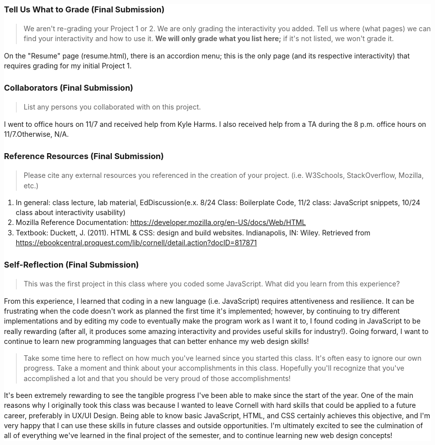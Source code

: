 
### Tell Us What to Grade (Final Submission)
> We aren't re-grading your Project 1 or 2.
> We are only grading the interactivity you added.
> Tell us where (what pages) we can find your interactivity and how to use it.
> **We will only grade what you list here;** if it's not listed, we won't grade it.

On the "Resume" page (resume.html), there is an accordion menu; this is the only page (and its respective interactivity) that requires grading for my initial Project 1.


### Collaborators (Final Submission)
> List any persons you collaborated with on this project.

I went to office hours on 11/7 and received help from Kyle Harms. I also received help from a TA during the 8 p.m. office hours on 11/7.Otherwise, N/A.


### Reference Resources (Final Submission)
> Please cite any external resources you referenced in the creation of your project.
> (i.e. W3Schools, StackOverflow, Mozilla, etc.)

1. In general: class lecture, lab material, EdDiscussion(e.x. 8/24 Class: Boilerplate Code, 11/2 class: JavaScript snippets, 10/24 class about interactivity usability)
2. Mozilla Reference Documentation: <https://developer.mozilla.org/en-US/docs/Web/HTML>
3. Textbook: Duckett, J. (2011). HTML & CSS: design and build websites. Indianapolis, IN: Wiley. Retrieved from <https://ebookcentral.proquest.com/lib/cornell/detail.action?docID=817871>


### Self-Reflection (Final Submission)
> This was the first project in this class where you coded some JavaScript. What did you learn from this experience?

From this experience, I learned that coding in a new language (i.e. JavaScript) requires attentiveness and resilience. It can be frustrating when the code doesn't work as planned the first time it's implemented; however, by continuing to try different implementations and by editing my code to eventually make the program work as I want it to, I found coding in JavaScript to be really rewarding (after all, it produces some amazing interactivity and provides useful skills for industry!). Going forward, I want to continue to learn new programming languages that can better enhance my web design skills!

> Take some time here to reflect on how much you've learned since you started this class. It's often easy to ignore our own progress. Take a moment and think about your accomplishments in this class. Hopefully you'll recognize that you've accomplished a lot and that you should be very proud of those accomplishments!

It's been extremely rewarding to see the tangible progress I've been able to make since the start of the year. One of the main reasons why I originally took this class was because I wanted to leave Cornell with hard skills that could be applied to a future career, preferably in UX/UI Design. Being able to know basic JavaScript, HTML, and CSS certainly achieves this objective, and I'm very happy that I can use these skills in future classes and outside opportunities. I'm ultimately excited to see the culmination of all of everything we've learned in the final project of the semester, and to continue learning new web design concepts!
